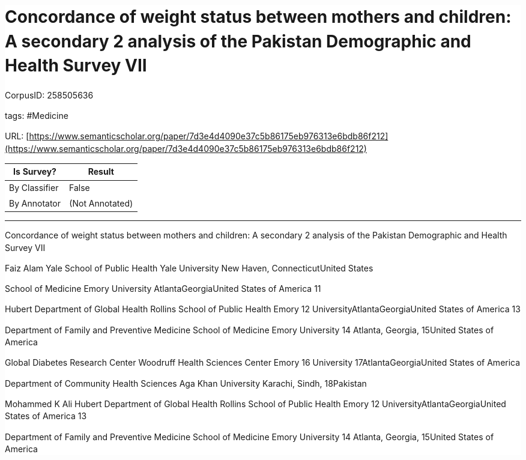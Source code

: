 # Concordance of weight status between mothers and children: A secondary 2 analysis of the Pakistan Demographic and Health Survey VII

CorpusID: 258505636
 
tags: #Medicine

URL: [https://www.semanticscholar.org/paper/7d3e4d4090e37c5b86175eb976313e6bdb86f212](https://www.semanticscholar.org/paper/7d3e4d4090e37c5b86175eb976313e6bdb86f212)
 
| Is Survey?        | Result          |
| ----------------- | --------------- |
| By Classifier     | False |
| By Annotator      | (Not Annotated) |

---

Concordance of weight status between mothers and children: A secondary 2 analysis of the Pakistan Demographic and Health Survey VII


Faiz Alam 
Yale School of Public Health
Yale University
New Haven, ConnecticutUnited States

School of Medicine
Emory University
AtlantaGeorgiaUnited States of America 11

Hubert Department of Global Health
Rollins School of Public Health
Emory 12 UniversityAtlantaGeorgiaUnited States of America 13

Department of Family and Preventive Medicine
School of Medicine
Emory University
14 Atlanta, Georgia, 15United States of America

Global Diabetes Research Center
Woodruff Health Sciences Center
Emory 16 University
17AtlantaGeorgiaUnited States of America

Department of Community Health Sciences
Aga Khan University
Karachi, Sindh, 18Pakistan

Mohammed K Ali 
Hubert Department of Global Health
Rollins School of Public Health
Emory 12 UniversityAtlantaGeorgiaUnited States of America 13

Department of Family and Preventive Medicine
School of Medicine
Emory University
14 Atlanta, Georgia, 15United States of America
